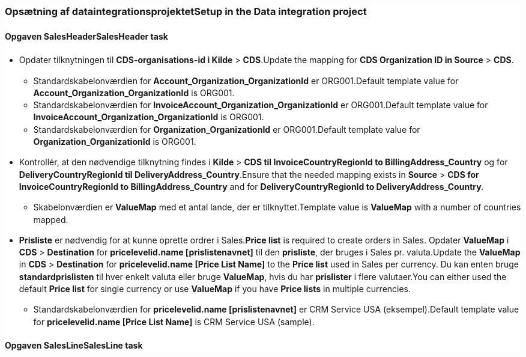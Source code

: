 ### <a name="setup-in-the-data-integration-project"></a><span data-ttu-id="74273-173">Opsætning af dataintegrationsprojektet</span><span class="sxs-lookup"><span data-stu-id="74273-173">Setup in the Data integration project</span></span>

#### <a name="salesheader-task"></a><span data-ttu-id="74273-174">Opgaven SalesHeader</span><span class="sxs-lookup"><span data-stu-id="74273-174">SalesHeader task</span></span>

- <span data-ttu-id="74273-175">Opdater tilknytningen til **CDS-organisations-id i Kilde** > **CDS**.</span><span class="sxs-lookup"><span data-stu-id="74273-175">Update the mapping for **CDS Organization ID in Source** > **CDS**.</span></span>

    - <span data-ttu-id="74273-176">Standardskabelonværdien for **Account_Organization_OrganizationId** er ORG001.</span><span class="sxs-lookup"><span data-stu-id="74273-176">Default template value for **Account_Organization_OrganizationId** is ORG001.</span></span>
    - <span data-ttu-id="74273-177">Standardskabelonværdien for **InvoiceAccount_Organization_OrganizationId** er ORG001.</span><span class="sxs-lookup"><span data-stu-id="74273-177">Default template value for **InvoiceAccount_Organization_OrganizationId** is ORG001.</span></span>
    - <span data-ttu-id="74273-178">Standardskabelonværdien for **Organization_OrganizationId** er ORG001.</span><span class="sxs-lookup"><span data-stu-id="74273-178">Default template value for **Organization_OrganizationId** is ORG001.</span></span>

- <span data-ttu-id="74273-179">Kontrollér, at den nødvendige tilknytning findes i **Kilde** > **CDS til InvoiceCountryRegionId to BillingAddress_Country** og for **DeliveryCountryRegionId til DeliveryAddress_Country**.</span><span class="sxs-lookup"><span data-stu-id="74273-179">Ensure that the needed mapping exists in **Source** > **CDS for InvoiceCountryRegionId to BillingAddress_Country** and for **DeliveryCountryRegionId to DeliveryAddress_Country**.</span></span>

    - <span data-ttu-id="74273-180">Skabelonværdien er **ValueMap** med et antal lande, der er tilknyttet.</span><span class="sxs-lookup"><span data-stu-id="74273-180">Template value is **ValueMap** with a number of countries mapped.</span></span>

- <span data-ttu-id="74273-181">**Prisliste** er nødvendig for at kunne oprette ordrer i Sales.</span><span class="sxs-lookup"><span data-stu-id="74273-181">**Price list** is required to create orders in Sales.</span></span> <span data-ttu-id="74273-182">Opdater **ValueMap** i **CDS** > **Destination** for **pricelevelid.name [prislistenavnet]** til den **prisliste**, der bruges i Sales pr. valuta.</span><span class="sxs-lookup"><span data-stu-id="74273-182">Update the **ValueMap** in **CDS** > **Destination** for **pricelevelid.name [Price List Name]** to the **Price list** used in Sales per currency.</span></span> <span data-ttu-id="74273-183">Du kan enten bruge **standardprislisten** til hver enkelt valuta eller bruge **ValueMap**, hvis du har **prislister** i flere valutaer.</span><span class="sxs-lookup"><span data-stu-id="74273-183">You can either used the default **Price list** for single currency or use **ValueMap** if you have **Price lists** in multiple currencies.</span></span>
    
    - <span data-ttu-id="74273-184">Standardskabelonværdien for **pricelevelid.name [prislistenavnet]** er CRM Service USA (eksempel).</span><span class="sxs-lookup"><span data-stu-id="74273-184">Default template value for **pricelevelid.name [Price List Name]** is CRM Service USA (sample).</span></span> 

#### <a name="salesline-task"></a><span data-ttu-id="74273-185">Opgaven SalesLine</span><span class="sxs-lookup"><span data-stu-id="74273-185">SalesLine task</span></span>
